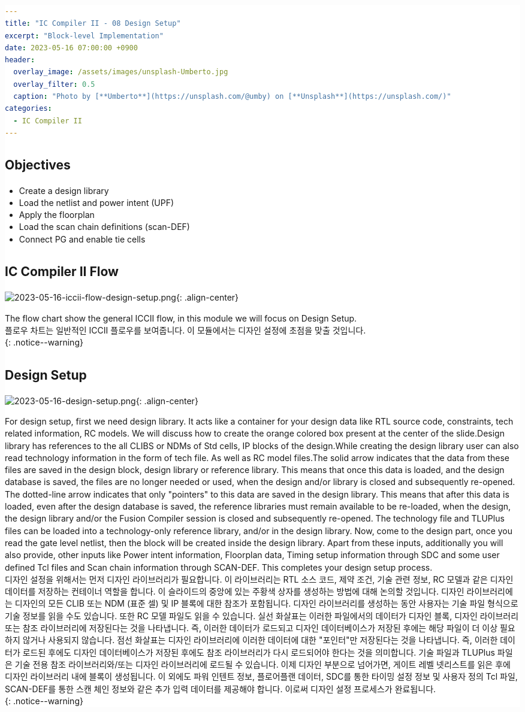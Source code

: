```yaml
---
title: "IC Compiler II - 08 Design Setup"
excerpt: "Block-level Implementation"
date: 2023-05-16 07:00:00 +0900
header:
  overlay_image: /assets/images/unsplash-Umberto.jpg
  overlay_filter: 0.5
  caption: "Photo by [**Umberto**](https://unsplash.com/@umby) on [**Unsplash**](https://unsplash.com/)"
categories:
  - IC Compiler II
---
```


## Objectives

- Create a design library
- Load the netlist and power intent (UPF)
- Apply the floorplan
- Load the scan chain definitions (scan-DEF)
- Connect PG and enable tie cells

## IC Compiler II Flow

![2023-05-16-iccii-flow-design-setup.png]({{site.baseurl}}/assets/images/2023-05-16-iccii-flow-design-setup.png){: .align-center}  

The flow chart show the general ICCII flow, in this module we will focus on Design Setup.  
플로우 차트는 일반적인 ICCII 플로우를 보여줍니다. 이 모듈에서는 디자인 설정에 초점을 맞출 것입니다.  
{: .notice--warning}  

## Design Setup

![2023-05-16-design-setup.png]({{site.baseurl}}/assets/images/2023-05-16-design-setup.png){: .align-center}  

For design setup, first we need design library. It acts like a container for your design data like RTL source code, constraints, tech related information, RC models. We will discuss how to create the orange colored box present at the center of the slide.Design library has references to the all CLIBS or NDMs of Std cells, IP blocks of the design.While creating the design library user can also read technology information in the form of tech file. As well as RC model files.The solid arrow indicates that the data from these files are saved in the design block, design library or reference library. This means that once this data is loaded, and the design database is saved, the files are no longer needed or used, when the design and/or library is closed and subsequently re-opened. The dotted-line arrow indicates that only "pointers" to this data are saved in the design library. This means that after this data is loaded, even after the design database is saved, the reference libraries must remain available to be re-loaded, when the design, the design library and/or the Fusion Compiler session is closed and subsequently re-opened. The technology file and TLUPlus files can be loaded into a technology-only reference library, and/or in the design library. Now, come to the design part, once you read the gate level netlist, then the block will be created inside the design library. Apart from these inputs, additionally you will also provide, other inputs like Power intent information, Floorplan data, Timing setup information through SDC and some user defined Tcl files and Scan chain information through SCAN-DEF. This completes your design setup process.  
디자인 설정을 위해서는 먼저 디자인 라이브러리가 필요합니다. 이 라이브러리는 RTL 소스 코드, 제약 조건, 기술 관련 정보, RC 모델과 같은 디자인 데이터를 저장하는 컨테이너 역할을 합니다. 이 슬라이드의 중앙에 있는 주황색 상자를 생성하는 방법에 대해 논의할 것입니다. 디자인 라이브러리에는 디자인의 모든 CLIB 또는 NDM (표준 셀) 및 IP 블록에 대한 참조가 포함됩니다. 디자인 라이브러리를 생성하는 동안 사용자는 기술 파일 형식으로 기술 정보를 읽을 수도 있습니다. 또한 RC 모델 파일도 읽을 수 있습니다. 실선 화살표는 이러한 파일에서의 데이터가 디자인 블록, 디자인 라이브러리 또는 참조 라이브러리에 저장된다는 것을 나타냅니다. 즉, 이러한 데이터가 로드되고 디자인 데이터베이스가 저장된 후에는 해당 파일이 더 이상 필요하지 않거나 사용되지 않습니다. 점선 화살표는 디자인 라이브러리에 이러한 데이터에 대한 "포인터"만 저장된다는 것을 나타냅니다. 즉, 이러한 데이터가 로드된 후에도 디자인 데이터베이스가 저장된 후에도 참조 라이브러리가 다시 로드되어야 한다는 것을 의미합니다. 기술 파일과 TLUPlus 파일은 기술 전용 참조 라이브러리와/또는 디자인 라이브러리에 로드될 수 있습니다. 이제 디자인 부분으로 넘어가면, 게이트 레벨 넷리스트를 읽은 후에 디자인 라이브러리 내에 블록이 생성됩니다. 이 외에도 파워 인텐트 정보, 플로어플랜 데이터, SDC를 통한 타이밍 설정 정보 및 사용자 정의 Tcl 파일, SCAN-DEF를 통한 스캔 체인 정보와 같은 추가 입력 데이터를 제공해야 합니다. 이로써 디자인 설정 프로세스가 완료됩니다.  
{: .notice--warning}  
